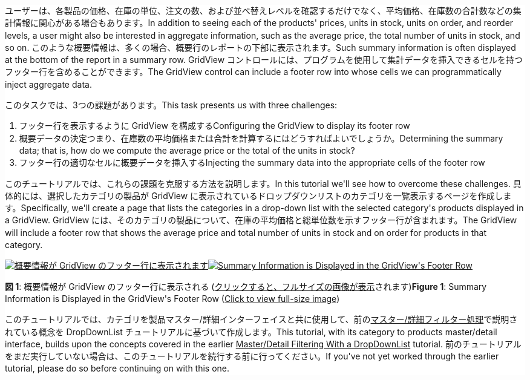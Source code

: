 <span data-ttu-id="3d1f3-111">ユーザーは、各製品の価格、在庫の単位、注文の数、および並べ替えレベルを確認するだけでなく、平均価格、在庫数の合計数などの集計情報に関心がある場合もあります。</span><span class="sxs-lookup"><span data-stu-id="3d1f3-111">In addition to seeing each of the products' prices, units in stock, units on order, and reorder levels, a user might also be interested in aggregate information, such as the average price, the total number of units in stock, and so on.</span></span> <span data-ttu-id="3d1f3-112">このような概要情報は、多くの場合、概要行のレポートの下部に表示されます。</span><span class="sxs-lookup"><span data-stu-id="3d1f3-112">Such summary information is often displayed at the bottom of the report in a summary row.</span></span> <span data-ttu-id="3d1f3-113">GridView コントロールには、プログラムを使用して集計データを挿入できるセルを持つフッター行を含めることができます。</span><span class="sxs-lookup"><span data-stu-id="3d1f3-113">The GridView control can include a footer row into whose cells we can programmatically inject aggregate data.</span></span>

<span data-ttu-id="3d1f3-114">このタスクでは、3つの課題があります。</span><span class="sxs-lookup"><span data-stu-id="3d1f3-114">This task presents us with three challenges:</span></span>

1. <span data-ttu-id="3d1f3-115">フッター行を表示するように GridView を構成する</span><span class="sxs-lookup"><span data-stu-id="3d1f3-115">Configuring the GridView to display its footer row</span></span>
2. <span data-ttu-id="3d1f3-116">概要データの決定つまり、在庫数の平均価格または合計を計算するにはどうすればよいでしょうか。</span><span class="sxs-lookup"><span data-stu-id="3d1f3-116">Determining the summary data; that is, how do we compute the average price or the total of the units in stock?</span></span>
3. <span data-ttu-id="3d1f3-117">フッター行の適切なセルに概要データを挿入する</span><span class="sxs-lookup"><span data-stu-id="3d1f3-117">Injecting the summary data into the appropriate cells of the footer row</span></span>

<span data-ttu-id="3d1f3-118">このチュートリアルでは、これらの課題を克服する方法を説明します。</span><span class="sxs-lookup"><span data-stu-id="3d1f3-118">In this tutorial we'll see how to overcome these challenges.</span></span> <span data-ttu-id="3d1f3-119">具体的には、選択したカテゴリの製品が GridView に表示されているドロップダウンリストのカテゴリを一覧表示するページを作成します。</span><span class="sxs-lookup"><span data-stu-id="3d1f3-119">Specifically, we'll create a page that lists the categories in a drop-down list with the selected category's products displayed in a GridView.</span></span> <span data-ttu-id="3d1f3-120">GridView には、そのカテゴリの製品について、在庫の平均価格と総単位数を示すフッター行が含まれます。</span><span class="sxs-lookup"><span data-stu-id="3d1f3-120">The GridView will include a footer row that shows the average price and total number of units in stock and on order for products in that category.</span></span>

<span data-ttu-id="3d1f3-121">[![概要情報が GridView のフッター行に表示されます](displaying-summary-information-in-the-gridview-s-footer-cs/_static/image2.png)](displaying-summary-information-in-the-gridview-s-footer-cs/_static/image1.png)</span><span class="sxs-lookup"><span data-stu-id="3d1f3-121">[![Summary Information is Displayed in the GridView's Footer Row](displaying-summary-information-in-the-gridview-s-footer-cs/_static/image2.png)](displaying-summary-information-in-the-gridview-s-footer-cs/_static/image1.png)</span></span>

<span data-ttu-id="3d1f3-122">**図 1**: 概要情報が GridView のフッター行に表示される ([クリックすると、フルサイズの画像が表示](displaying-summary-information-in-the-gridview-s-footer-cs/_static/image3.png)されます)</span><span class="sxs-lookup"><span data-stu-id="3d1f3-122">**Figure 1**: Summary Information is Displayed in the GridView's Footer Row ([Click to view full-size image](displaying-summary-information-in-the-gridview-s-footer-cs/_static/image3.png))</span></span>

<span data-ttu-id="3d1f3-123">このチュートリアルでは、カテゴリを製品マスター/詳細インターフェイスと共に使用して、前の[マスター/詳細フィルター処理](../masterdetail/master-detail-filtering-with-a-dropdownlist-cs.md)で説明されている概念を DropDownList チュートリアルに基づいて作成します。</span><span class="sxs-lookup"><span data-stu-id="3d1f3-123">This tutorial, with its category to products master/detail interface, builds upon the concepts covered in the earlier [Master/Detail Filtering With a DropDownList](../masterdetail/master-detail-filtering-with-a-dropdownlist-cs.md) tutorial.</span></span> <span data-ttu-id="3d1f3-124">前のチュートリアルをまだ実行していない場合は、このチュートリアルを続行する前に行ってください。</span><span class="sxs-lookup"><span data-stu-id="3d1f3-124">If you've not yet worked through the earlier tutorial, please do so before continuing on with this one.</span></span>

